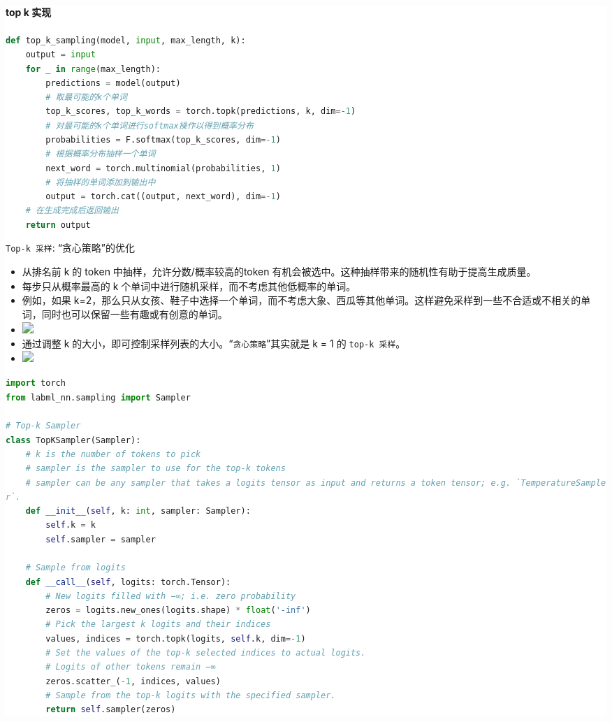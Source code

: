 #### top k 实现

```py
def top_k_sampling(model, input, max_length, k):
    output = input
    for _ in range(max_length):
        predictions = model(output)
        # 取最可能的k个单词
        top_k_scores, top_k_words = torch.topk(predictions, k, dim=-1)
        # 对最可能的k个单词进行softmax操作以得到概率分布
        probabilities = F.softmax(top_k_scores, dim=-1)
        # 根据概率分布抽样一个单词
        next_word = torch.multinomial(probabilities, 1)
        # 将抽样的单词添加到输出中
        output = torch.cat((output, next_word), dim=-1)
    # 在生成完成后返回输出
    return output
```

`Top-k 采样`: “贪心策略”的优化
- 从排名前 k 的 token 中抽样，允许分数/概率较高的token 有机会被选中。这种抽样带来的随机性有助于提高生成质量。
- 每步只从概率最高的 k 个单词中进行随机采样，而不考虑其他低概率的单词。
- 例如，如果 k=2，那么只从女孩、鞋子中选择一个单词，而不考虑大象、西瓜等其他单词。这样避免采样到一些不合适或不相关的单词，同时也可以保留一些有趣或有创意的单词。
- ![](https://pic3.zhimg.com/80/v2-84999dc8b60cf679844f2a73b9c3d7e2_1440w.webp)
- 通过调整 k 的大小，即可控制采样列表的大小。“`贪心策略`”其实就是 k = 1 的 `top-k 采样`。
- ![](https://pic1.zhimg.com/80/v2-1a7e2450809497727140e44ca8932edc_1440w.webp)

```py
import torch
from labml_nn.sampling import Sampler

# Top-k Sampler
class TopKSampler(Sampler):
    # k is the number of tokens to pick
    # sampler is the sampler to use for the top-k tokens
    # sampler can be any sampler that takes a logits tensor as input and returns a token tensor; e.g. `TemperatureSampler`.
    def __init__(self, k: int, sampler: Sampler):
        self.k = k
        self.sampler = sampler

    # Sample from logits
    def __call__(self, logits: torch.Tensor):
        # New logits filled with −∞; i.e. zero probability
        zeros = logits.new_ones(logits.shape) * float('-inf')
        # Pick the largest k logits and their indices
        values, indices = torch.topk(logits, self.k, dim=-1)
        # Set the values of the top-k selected indices to actual logits.
        # Logits of other tokens remain −∞
        zeros.scatter_(-1, indices, values)
        # Sample from the top-k logits with the specified sampler.
        return self.sampler(zeros)
```
